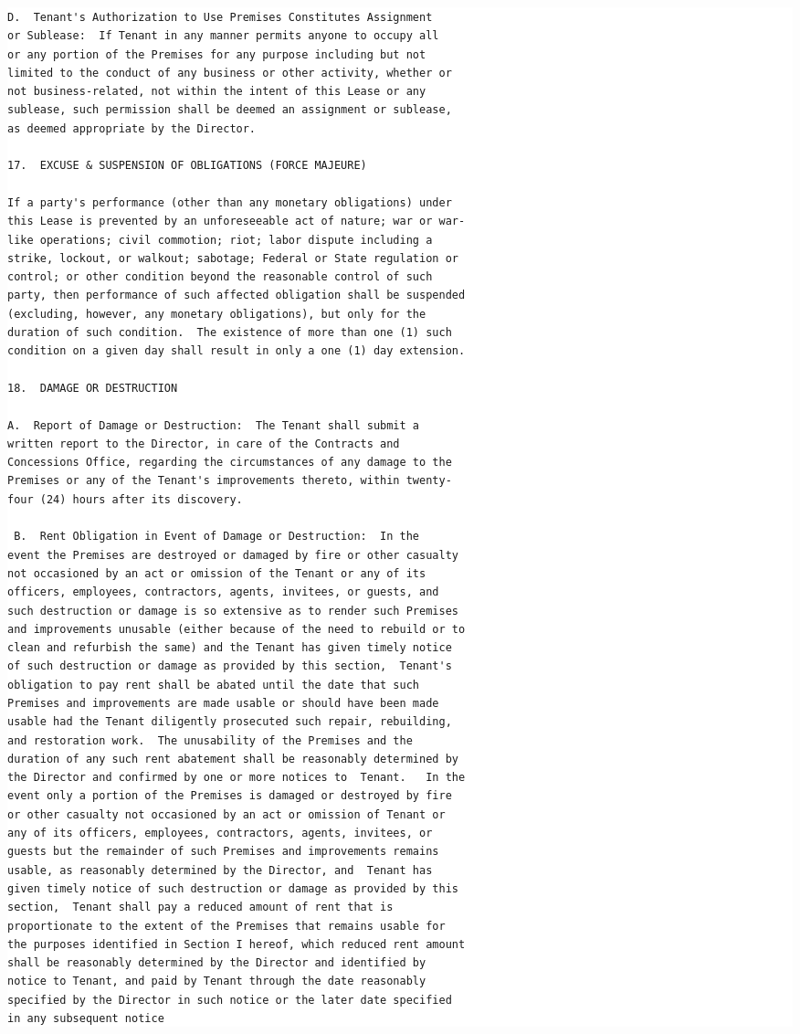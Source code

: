     D.  Tenant's Authorization to Use Premises Constitutes Assignment  
    or Sublease:  If Tenant in any manner permits anyone to occupy all  
    or any portion of the Premises for any purpose including but not  
    limited to the conduct of any business or other activity, whether or  
    not business-related, not within the intent of this Lease or any  
    sublease, such permission shall be deemed an assignment or sublease,  
    as deemed appropriate by the Director.  
  
    17.  EXCUSE & SUSPENSION OF OBLIGATIONS (FORCE MAJEURE)  
  
    If a party's performance (other than any monetary obligations) under  
    this Lease is prevented by an unforeseeable act of nature; war or war-  
    like operations; civil commotion; riot; labor dispute including a  
    strike, lockout, or walkout; sabotage; Federal or State regulation or  
    control; or other condition beyond the reasonable control of such  
    party, then performance of such affected obligation shall be suspended  
    (excluding, however, any monetary obligations), but only for the  
    duration of such condition.  The existence of more than one (1) such  
    condition on a given day shall result in only a one (1) day extension.  
  
    18.  DAMAGE OR DESTRUCTION  
  
    A.  Report of Damage or Destruction:  The Tenant shall submit a  
    written report to the Director, in care of the Contracts and  
    Concessions Office, regarding the circumstances of any damage to the  
    Premises or any of the Tenant's improvements thereto, within twenty-  
    four (24) hours after its discovery.  
  
     B.  Rent Obligation in Event of Damage or Destruction:  In the  
    event the Premises are destroyed or damaged by fire or other casualty  
    not occasioned by an act or omission of the Tenant or any of its  
    officers, employees, contractors, agents, invitees, or guests, and  
    such destruction or damage is so extensive as to render such Premises  
    and improvements unusable (either because of the need to rebuild or to  
    clean and refurbish the same) and the Tenant has given timely notice  
    of such destruction or damage as provided by this section,  Tenant's  
    obligation to pay rent shall be abated until the date that such  
    Premises and improvements are made usable or should have been made  
    usable had the Tenant diligently prosecuted such repair, rebuilding,  
    and restoration work.  The unusability of the Premises and the  
    duration of any such rent abatement shall be reasonably determined by  
    the Director and confirmed by one or more notices to  Tenant.   In the  
    event only a portion of the Premises is damaged or destroyed by fire  
    or other casualty not occasioned by an act or omission of Tenant or  
    any of its officers, employees, contractors, agents, invitees, or  
    guests but the remainder of such Premises and improvements remains  
    usable, as reasonably determined by the Director, and  Tenant has  
    given timely notice of such destruction or damage as provided by this  
    section,  Tenant shall pay a reduced amount of rent that is  
    proportionate to the extent of the Premises that remains usable for  
    the purposes identified in Section I hereof, which reduced rent amount  
    shall be reasonably determined by the Director and identified by  
    notice to Tenant, and paid by Tenant through the date reasonably  
    specified by the Director in such notice or the later date specified  
    in any subsequent notice  
  